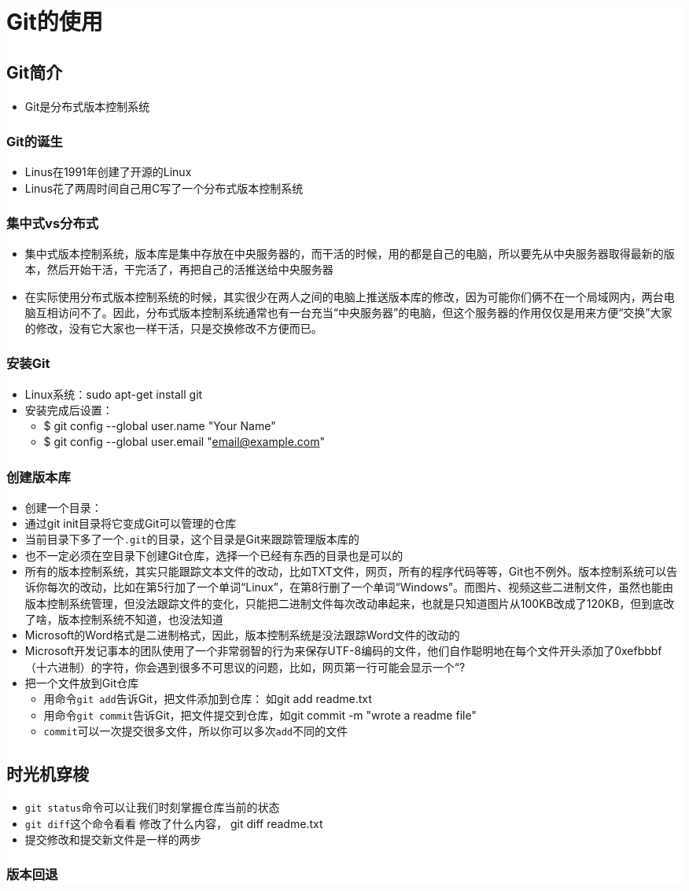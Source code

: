 # Git的使用

## Git简介

- Git是分布式版本控制系统

### Git的诞生

- Linus在1991年创建了开源的Linux 
- Linus花了两周时间自己用C写了一个分布式版本控制系统 

### 集中式vs分布式

- 集中式版本控制系统，版本库是集中存放在中央服务器的，而干活的时候，用的都是自己的电脑，所以要先从中央服务器取得最新的版本，然后开始干活，干完活了，再把自己的活推送给中央服务器 

- 在实际使用分布式版本控制系统的时候，其实很少在两人之间的电脑上推送版本库的修改，因为可能你们俩不在一个局域网内，两台电脑互相访问不了。因此，分布式版本控制系统通常也有一台充当“中央服务器”的电脑，但这个服务器的作用仅仅是用来方便“交换”大家的修改，没有它大家也一样干活，只是交换修改不方便而已。

### 安装Git

- Linux系统：sudo apt-get install git 
- 安装完成后设置：
  -  $ git config --global user.name "Your Name"
  - $ git config --global user.email "email@example.com"

### 创建版本库

- 创建一个目录：
- 通过git init目录将它变成Git可以管理的仓库
- 当前目录下多了一个`.git`的目录，这个目录是Git来跟踪管理版本库的 
- 也不一定必须在空目录下创建Git仓库，选择一个已经有东西的目录也是可以的 
- 所有的版本控制系统，其实只能跟踪文本文件的改动，比如TXT文件，网页，所有的程序代码等等，Git也不例外。版本控制系统可以告诉你每次的改动，比如在第5行加了一个单词“Linux”，在第8行删了一个单词“Windows”。而图片、视频这些二进制文件，虽然也能由版本控制系统管理，但没法跟踪文件的变化，只能把二进制文件每次改动串起来，也就是只知道图片从100KB改成了120KB，但到底改了啥，版本控制系统不知道，也没法知道 
- Microsoft的Word格式是二进制格式，因此，版本控制系统是没法跟踪Word文件的改动的 
- Microsoft开发记事本的团队使用了一个非常弱智的行为来保存UTF-8编码的文件，他们自作聪明地在每个文件开头添加了0xefbbbf（十六进制）的字符，你会遇到很多不可思议的问题，比如，网页第一行可能会显示一个“? 
- 把一个文件放到Git仓库
  - 用命令`git add`告诉Git，把文件添加到仓库： 如git add readme.txt
  - 用命令`git commit`告诉Git，把文件提交到仓库，如git commit -m "wrote a readme file"
  -  `commit`可以一次提交很多文件，所以你可以多次`add`不同的文件 

## 时光机穿梭

- `git status`命令可以让我们时刻掌握仓库当前的状态 
- `git diff`这个命令看看 修改了什么内容， git diff readme.txt
- 提交修改和提交新文件是一样的两步 

### 版本回退
